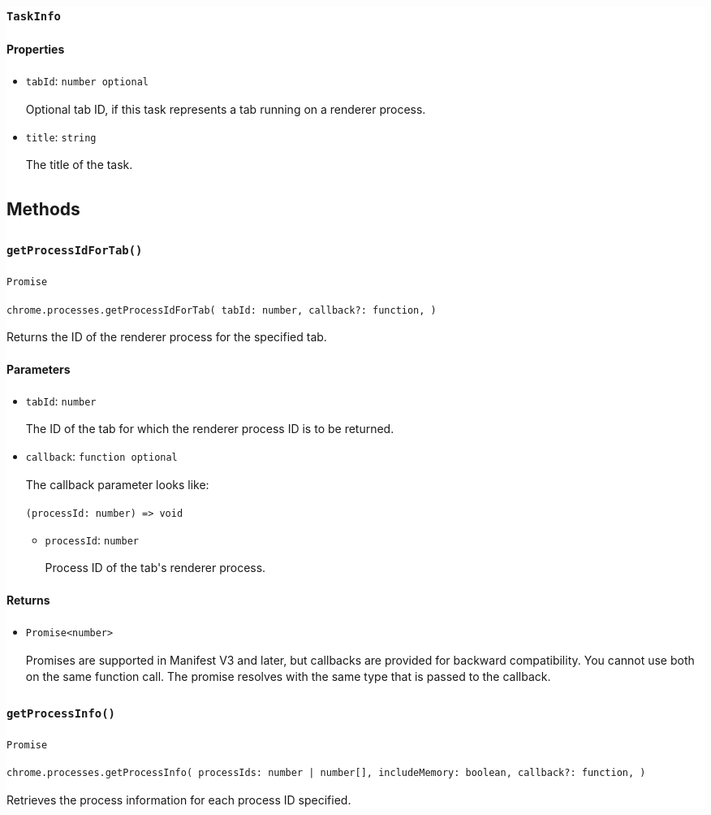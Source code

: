 ### `TaskInfo`

#### Properties

*   `tabId`: `number optional`

    Optional tab ID, if this task represents a tab running on a renderer process.
*   `title`: `string`

    The title of the task.

## Methods

### `getProcessIdForTab()`

`Promise`

```
chrome.processes.getProcessIdForTab( tabId: number, callback?: function, )
```

Returns the ID of the renderer process for the specified tab.

#### Parameters

*   `tabId`: `number`

    The ID of the tab for which the renderer process ID is to be returned.
*   `callback`: `function optional`

    The callback parameter looks like:

    ```
    (processId: number) => void
    ```

    *   `processId`: `number`

        Process ID of the tab's renderer process.

#### Returns

*   `Promise<number>`

    Promises are supported in Manifest V3 and later, but callbacks are provided for backward compatibility. You cannot use both on the same function call. The promise resolves with the same type that is passed to the callback.

### `getProcessInfo()`

`Promise`

```
chrome.processes.getProcessInfo( processIds: number | number[], includeMemory: boolean, callback?: function, )
```

Retrieves the process information for each process ID specified.
